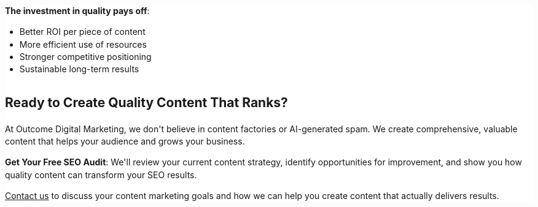 **The investment in quality pays off**:
- Better ROI per piece of content
- More efficient use of resources
- Stronger competitive positioning
- Sustainable long-term results

## Ready to Create Quality Content That Ranks?

At Outcome Digital Marketing, we don't believe in content factories or AI-generated spam. We create comprehensive, valuable content that helps your audience and grows your business.

**Get Your Free SEO Audit**: We'll review your current content strategy, identify opportunities for improvement, and show you how quality content can transform your SEO results.

[Contact us](/contact) to discuss your content marketing goals and how we can help you create content that actually delivers results.
